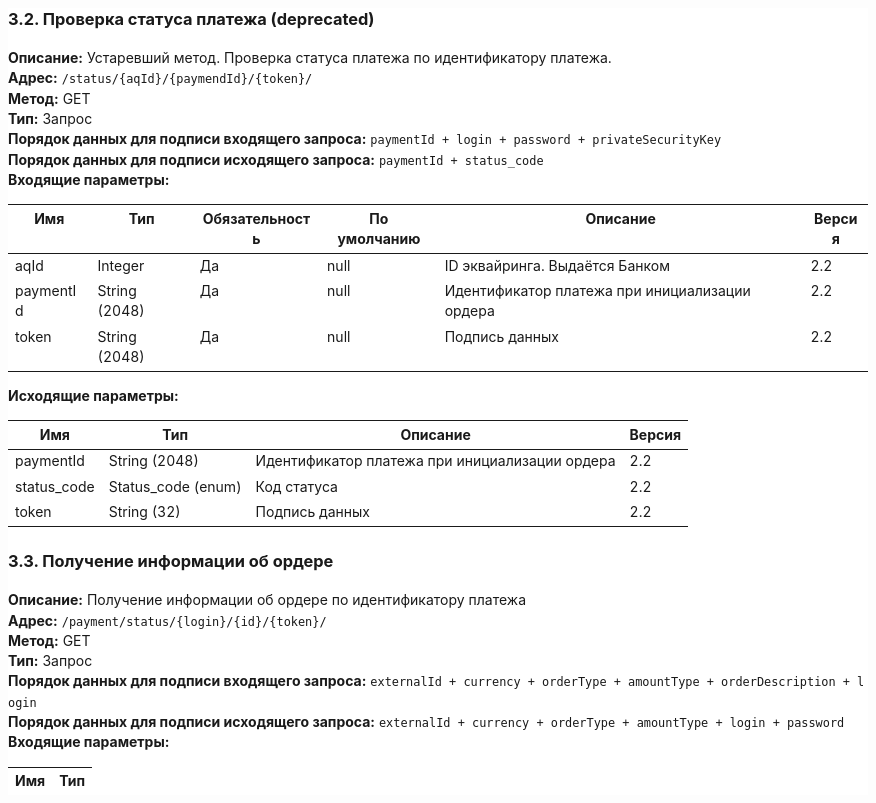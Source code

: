 ### 3.2. Проверка статуса платежа (deprecated)
<strong>Описание:</strong> Устаревший метод. Проверка статуса платежа по идентификатору платежа.<br />
<strong>Адрес:</strong> `/status/{aqId}/{paymendId}/{token}/`<br />
<strong>Метод:</strong> GET<br />
<strong>Тип:</strong> Запрос<br />
<strong>Порядок данных для подписи входящего запроса:</strong> `paymentId + login + password + privateSecurityKey`<br />
<strong>Порядок данных для подписи исходящего запроса:</strong> `paymentId + status_code`<br />
<strong>Входящие параметры:</strong><br />
<table style="width: 100%;">
    <thead>
        <tr>
            <th>Имя</th>
            <th>Тип</th>
            <th>Обязательность</th>
            <th>По умолчанию</th>
            <th>Описание</th>
            <th>Версия</th>
        </tr>
    </thead>
    <tbody>
        <tr><td>aqId</td><td>Integer</td><td>Да</td><td>null</td><td>ID эквайринга. Выдаётся Банком</td><td>2.2</td></tr>
        <tr><td>paymentId</td><td>String (2048)</td><td>Да</td><td>null</td><td>Идентификатор платежа при инициализации ордера</td><td>2.2</td></tr>
        <tr><td>token</td><td>String (2048)</td><td>Да</td><td>null</td><td>Подпись данных</td><td>2.2</td></tr>
    </tbody>
</table>
<strong>Исходящие параметры:</strong><br />
<table style="width: 100%;">
    <thead>
        <tr>
            <th>Имя</th>
            <th>Тип</th>
            <th>Описание</th>
            <th>Версия</th>
        </tr>
    </thead>
    <tbody>
        <tr><td>paymentId</td><td>String (2048)</td><td>Идентификатор платежа при инициализации ордера</td><td>2.2</td></tr>
        <tr><td>status_code</td><td>Status_code (enum)</td><td>Код статуса</td><td>2.2</td></tr>
        <tr><td>token</td><td>String (32)</td><td>Подпись данных</td><td>2.2</td></tr>
    </tbody>
</table>

### 3.3. Получение информации об ордере
<strong>Описание:</strong> Получение информации об ордере по идентификатору платежа<br />
<strong>Адрес:</strong> `/payment/status/{login}/{id}/{token}/`<br />
<strong>Метод:</strong> GET<br />
<strong>Тип:</strong> Запрос<br />
<strong>Порядок данных для подписи входящего запроса:</strong> `externalId + currency + orderType + amountType + orderDescription + login`<br />
<strong>Порядок данных для подписи исходящего запроса:</strong> `externalId + currency + orderType + amountType + login + password`<br />
<strong>Входящие параметры:</strong><br />
<table style="width: 100%;">
    <thead>
        <tr>
            <th>Имя</th>
            <th>Тип</th>